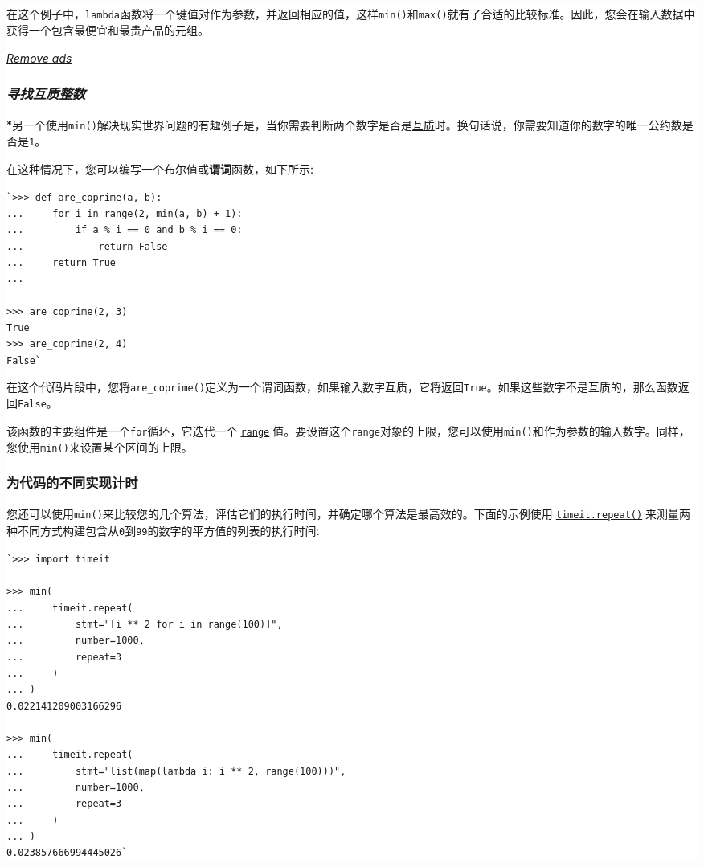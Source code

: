 在这个例子中，`lambda`函数将一个键值对作为参数，并返回相应的值，这样`min()`和`max()`就有了合适的比较标准。因此，您会在输入数据中获得一个包含最便宜和最贵产品的元组。

[*Remove ads*](/account/join/)

### *寻找互质整数*

 *另一个使用`min()`解决现实世界问题的有趣例子是，当你需要判断两个数字是否是[互质](https://en.wikipedia.org/wiki/Coprime_integers)时。换句话说，你需要知道你的数字的唯一公约数是否是`1`。

在这种情况下，您可以编写一个布尔值或**谓词**函数，如下所示:

>>>

```
`>>> def are_coprime(a, b):
...     for i in range(2, min(a, b) + 1):
...         if a % i == 0 and b % i == 0:
...             return False
...     return True
...

>>> are_coprime(2, 3)
True
>>> are_coprime(2, 4)
False` 
```

在这个代码片段中，您将`are_coprime()`定义为一个谓词函数，如果输入数字互质，它将返回`True`。如果这些数字不是互质的，那么函数返回`False`。

该函数的主要组件是一个`for`循环，它迭代一个 [`range`](https://realpython.com/python-range/) 值。要设置这个`range`对象的上限，您可以使用`min()`和作为参数的输入数字。同样，您使用`min()`来设置某个区间的上限。

### 为代码的不同实现计时

您还可以使用`min()`来比较您的几个算法，评估它们的执行时间，并确定哪个算法是最高效的。下面的示例使用 [`timeit.repeat()`](https://docs.python.org/3/library/timeit.html#timeit.repeat) 来测量两种不同方式构建包含从`0`到`99`的数字的平方值的列表的执行时间:

>>>

```
`>>> import timeit

>>> min(
...     timeit.repeat(
...         stmt="[i ** 2 for i in range(100)]",
...         number=1000,
...         repeat=3
...     )
... )
0.022141209003166296

>>> min(
...     timeit.repeat(
...         stmt="list(map(lambda i: i ** 2, range(100)))",
...         number=1000,
...         repeat=3
...     )
... )
0.023857666994445026` 
```
